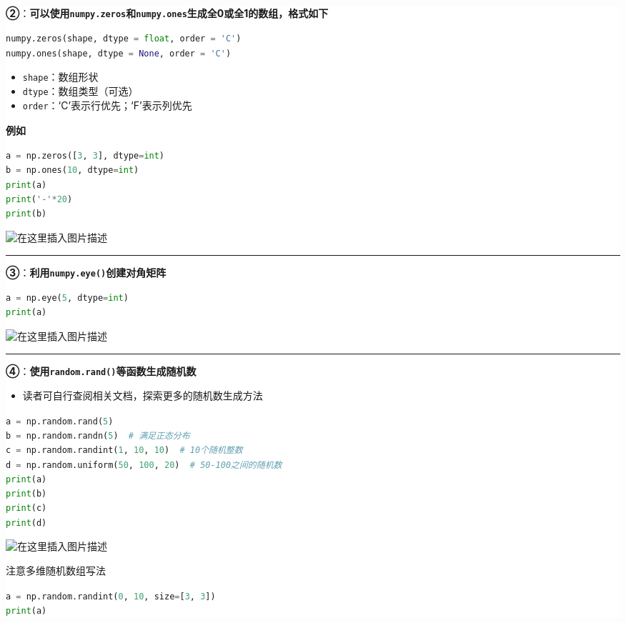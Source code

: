 **②**：**可以使用`numpy.zeros`和`numpy.ones`生成全0或全1的数组，格式如下**

```python
numpy.zeros(shape, dtype = float, order = 'C')
numpy.ones(shape, dtype = None, order = 'C')
```

- `shape`：数组形状
- `dtype`：数组类型（可选）
- `order`：‘C’表示行优先；‘F’表示列优先

**例如**

```python
a = np.zeros([3, 3], dtype=int)
b = np.ones(10, dtype=int)
print(a)
print('-'*20)
print(b)
```

![在这里插入图片描述](https://ziquyun.com/main/csdn/img?url=https%3A%2F%2Fimg-blog.csdnimg.cn%2F291f19438456476789f40a3686d424b9.png&rfUrl=https%3A%2F%2Fzhangxing-tech.blog.csdn.net%2Farticle%2Fdetails%2F124229549)

---

**③**：**利用`numpy.eye()`创建对角矩阵**

```python
a = np.eye(5, dtype=int)
print(a)
```

![在这里插入图片描述](https://ziquyun.com/main/csdn/img?url=https%3A%2F%2Fimg-blog.csdnimg.cn%2Fe2a322b1b3904829b45dbeab447d1d53.png&rfUrl=https%3A%2F%2Fzhangxing-tech.blog.csdn.net%2Farticle%2Fdetails%2F124229549)

---

**④**：**使用`random.rand()`等函数生成随机数**

 -    读者可自行查阅相关文档，探索更多的随机数生成方法

```python
a = np.random.rand(5)
b = np.random.randn(5)  # 满足正态分布
c = np.random.randint(1, 10, 10)  # 10个随机整数
d = np.random.uniform(50, 100, 20)  # 50-100之间的随机数
print(a)
print(b)
print(c)
print(d)
```

![在这里插入图片描述](https://ziquyun.com/main/csdn/img?url=https%3A%2F%2Fimg-blog.csdnimg.cn%2Fd6cdfed263f34a87bfa3b3b59f248753.png&rfUrl=https%3A%2F%2Fzhangxing-tech.blog.csdn.net%2Farticle%2Fdetails%2F124229549)

注意多维随机数组写法

```python
a = np.random.randint(0, 10, size=[3, 3])
print(a)

```
